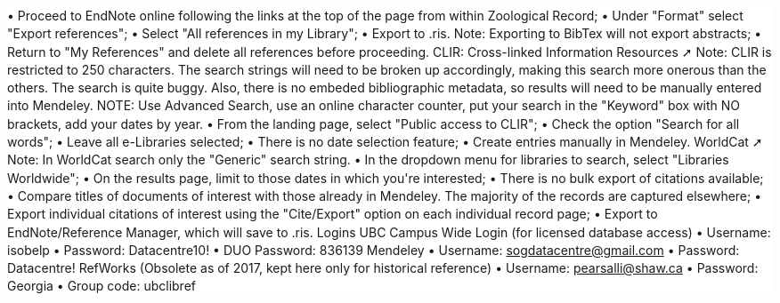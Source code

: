• Proceed to EndNote online following the links at the top of the page from within Zoological Record;
• Under "Format" select "Export references";
• Select "All references in my Library";
• Export to .ris. Note: Exporting to BibTex will not export abstracts;
• Return to "My References" and delete all references before proceeding.
CLIR: Cross-linked Information Resources ➚
Note: CLIR is restricted to 250 characters. The search strings will need to be broken up accordingly, making this search
more onerous than the others. The search is quite buggy. Also, there is no embeded bibliographic metadata, so
results will need to be manually entered into Mendeley. NOTE: Use Advanced Search, use an online character
counter, put your search in the "Keyword" box with NO brackets, add your dates by year.
• From the landing page, select "Public access to CLIR";
• Check the option "Search for all words";
• Leave all e-Libraries selected;
• There is no date selection feature;
• Create entries manually in Mendeley.
WorldCat ➚
Note: In WorldCat search only the "Generic" search string.
• In the dropdown menu for libraries to search, select "Libraries Worldwide";
• On the results page, limit to those dates in which you're interested;
• There is no bulk export of citations available;
• Compare titles of documents of interest with those already in Mendeley. The majority of the records are
captured elsewhere;
• Export individual citations of interest using the "Cite/Export" option on each individual record page;
• Export to EndNote/Reference Manager, which will save to .ris.
Logins
UBC Campus Wide Login (for licensed database access)
• Username: isobelp
• Password: Datacentre10!
• DUO Password: 836139
Mendeley
• Username: sogdatacentre@gmail.com
• Password: Datacentre!
RefWorks (Obsolete as of 2017, kept here only for historical reference)
• Username: pearsalli@shaw.ca
• Password: Georgia
• Group code: ubclibref